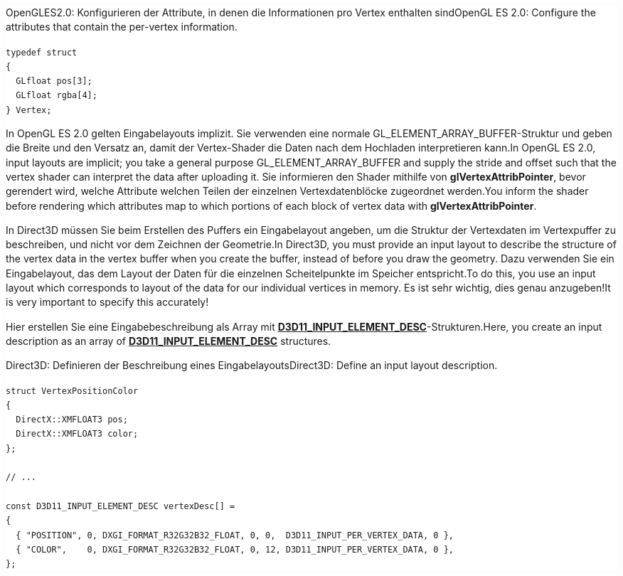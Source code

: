 <span data-ttu-id="5beba-125">OpenGLES2.0: Konfigurieren der Attribute, in denen die Informationen pro Vertex enthalten sind</span><span class="sxs-lookup"><span data-stu-id="5beba-125">OpenGL ES 2.0: Configure the attributes that contain the per-vertex information.</span></span>

``` syntax
typedef struct 
{
  GLfloat pos[3];        
  GLfloat rgba[4];
} Vertex;
```

<span data-ttu-id="5beba-126">In OpenGL ES 2.0 gelten Eingabelayouts implizit. Sie verwenden eine normale GL\_ELEMENT\_ARRAY\_BUFFER-Struktur und geben die Breite und den Versatz an, damit der Vertex-Shader die Daten nach dem Hochladen interpretieren kann.</span><span class="sxs-lookup"><span data-stu-id="5beba-126">In OpenGL ES 2.0, input layouts are implicit; you take a general purpose GL\_ELEMENT\_ARRAY\_BUFFER and supply the stride and offset such that the vertex shader can interpret the data after uploading it.</span></span> <span data-ttu-id="5beba-127">Sie informieren den Shader mithilfe von **glVertexAttribPointer**, bevor gerendert wird, welche Attribute welchen Teilen der einzelnen Vertexdatenblöcke zugeordnet werden.</span><span class="sxs-lookup"><span data-stu-id="5beba-127">You inform the shader before rendering which attributes map to which portions of each block of vertex data with **glVertexAttribPointer**.</span></span>

<span data-ttu-id="5beba-128">In Direct3D müssen Sie beim Erstellen des Puffers ein Eingabelayout angeben, um die Struktur der Vertexdaten im Vertexpuffer zu beschreiben, und nicht vor dem Zeichnen der Geometrie.</span><span class="sxs-lookup"><span data-stu-id="5beba-128">In Direct3D, you must provide an input layout to describe the structure of the vertex data in the vertex buffer when you create the buffer, instead of before you draw the geometry.</span></span> <span data-ttu-id="5beba-129">Dazu verwenden Sie ein Eingabelayout, das dem Layout der Daten für die einzelnen Scheitelpunkte im Speicher entspricht.</span><span class="sxs-lookup"><span data-stu-id="5beba-129">To do this, you use an input layout which corresponds to layout of the data for our individual vertices in memory.</span></span> <span data-ttu-id="5beba-130">Es ist sehr wichtig, dies genau anzugeben!</span><span class="sxs-lookup"><span data-stu-id="5beba-130">It is very important to specify this accurately!</span></span>

<span data-ttu-id="5beba-131">Hier erstellen Sie eine Eingabebeschreibung als Array mit [**D3D11\_INPUT\_ELEMENT\_DESC**](https://msdn.microsoft.com/library/windows/desktop/ff476180)-Strukturen.</span><span class="sxs-lookup"><span data-stu-id="5beba-131">Here, you create an input description as an array of [**D3D11\_INPUT\_ELEMENT\_DESC**](https://msdn.microsoft.com/library/windows/desktop/ff476180) structures.</span></span>

<span data-ttu-id="5beba-132">Direct3D: Definieren der Beschreibung eines Eingabelayouts</span><span class="sxs-lookup"><span data-stu-id="5beba-132">Direct3D: Define an input layout description.</span></span>

``` syntax
struct VertexPositionColor
{
  DirectX::XMFLOAT3 pos;
  DirectX::XMFLOAT3 color;
};

// ...

const D3D11_INPUT_ELEMENT_DESC vertexDesc[] = 
{
  { "POSITION", 0, DXGI_FORMAT_R32G32B32_FLOAT, 0, 0,  D3D11_INPUT_PER_VERTEX_DATA, 0 },
  { "COLOR",    0, DXGI_FORMAT_R32G32B32_FLOAT, 0, 12, D3D11_INPUT_PER_VERTEX_DATA, 0 },
};

```
